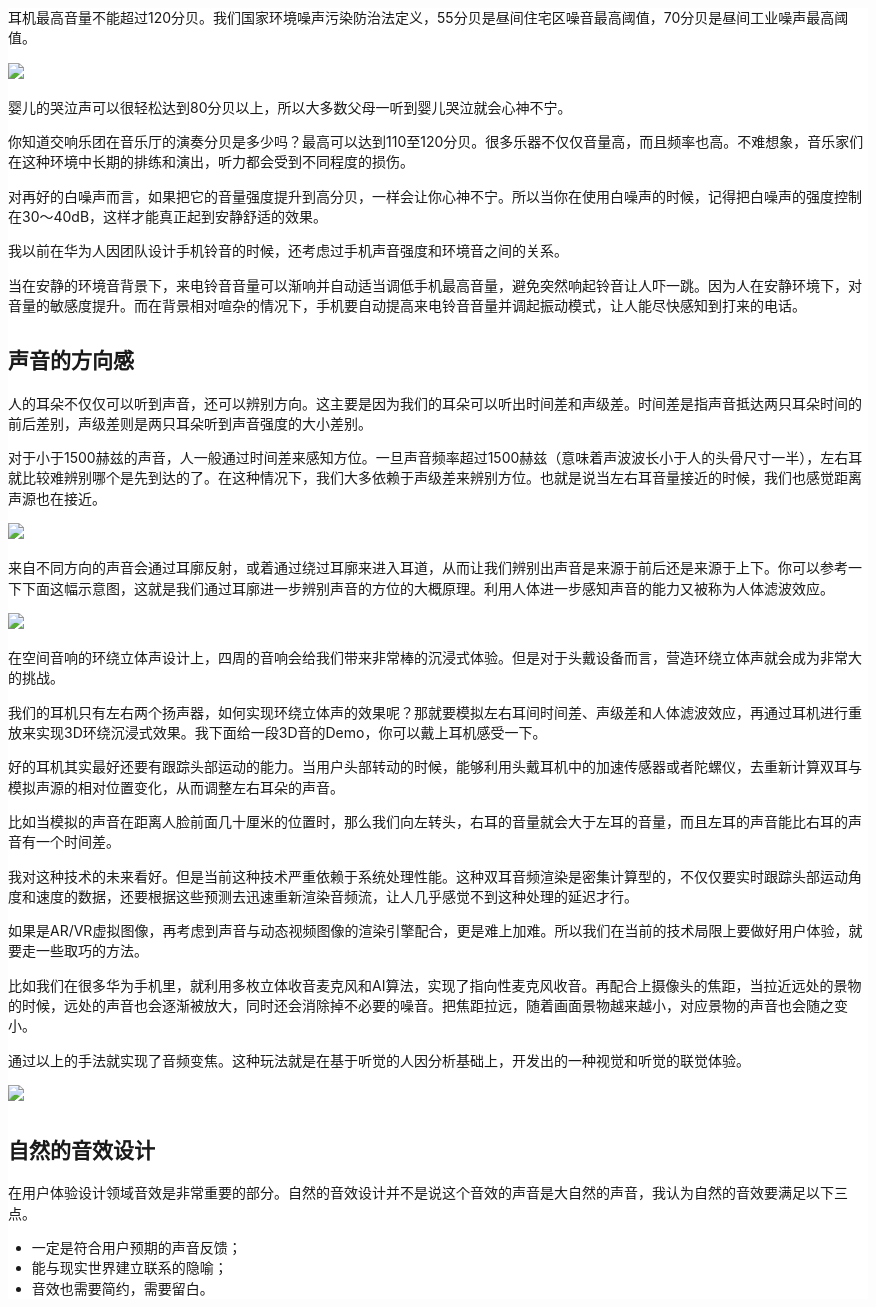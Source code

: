 耳机最高音量不能超过120分贝。我们国家环境噪声污染防治法定义，55分贝是昼间住宅区噪音最高阈值，70分贝是昼间工业噪声最高阈值。

![](https://static001.geekbang.org/resource/image/61/88/61792050ba50b101c9c61cb939e17888.png?wh=900%2A900)

婴儿的哭泣声可以很轻松达到80分贝以上，所以大多数父母一听到婴儿哭泣就会心神不宁。

你知道交响乐团在音乐厅的演奏分贝是多少吗？最高可以达到110至120分贝。很多乐器不仅仅音量高，而且频率也高。不难想象，音乐家们在这种环境中长期的排练和演出，听力都会受到不同程度的损伤。

对再好的白噪声而言，如果把它的音量强度提升到高分贝，一样会让你心神不宁。所以当你在使用白噪声的时候，记得把白噪声的强度控制在30～40dB，这样才能真正起到安静舒适的效果。

我以前在华为人因团队设计手机铃音的时候，还考虑过手机声音强度和环境音之间的关系。

当在安静的环境音背景下，来电铃音音量可以渐响并自动适当调低手机最高音量，避免突然响起铃音让人吓一跳。因为人在安静环境下，对音量的敏感度提升。而在背景相对喧杂的情况下，手机要自动提高来电铃音音量并调起振动模式，让人能尽快感知到打来的电话。

## 声音的方向感

人的耳朵不仅仅可以听到声音，还可以辨别方向。这主要是因为我们的耳朵可以听出时间差和声级差。时间差是指声音抵达两只耳朵时间的前后差别，声级差则是两只耳朵听到声音强度的大小差别。

对于小于1500赫兹的声音，人一般通过时间差来感知方位。一旦声音频率超过1500赫兹（意味着声波波长小于人的头骨尺寸一半），左右耳就比较难辨别哪个是先到达的了。在这种情况下，我们大多依赖于声级差来辨别方位。也就是说当左右耳音量接近的时候，我们也感觉距离声源也在接近。

![](https://static001.geekbang.org/resource/image/0f/4d/0fe551340c2cdf5510d5b11286c3a84d.png?wh=1298%2A1666)

来自不同方向的声音会通过耳廓反射，或着通过绕过耳廓来进入耳道，从而让我们辨别出声音是来源于前后还是来源于上下。你可以参考一下下面这幅示意图，这就是我们通过耳廓进一步辨别声音的方位的大概原理。利用人体进一步感知声音的能力又被称为人体滤波效应。

![](https://static001.geekbang.org/resource/image/11/45/11b609efbf5cc512034fb2af25bc1345.jpg?wh=1063%2A597)

在空间音响的环绕立体声设计上，四周的音响会给我们带来非常棒的沉浸式体验。但是对于头戴设备而言，营造环绕立体声就会成为非常大的挑战。

我们的耳机只有左右两个扬声器，如何实现环绕立体声的效果呢？那就要模拟左右耳间时间差、声级差和人体滤波效应，再通过耳机进行重放来实现3D环绕沉浸式效果。我下面给一段3D音的Demo，你可以戴上耳机感受一下。

好的耳机其实最好还要有跟踪头部运动的能力。当用户头部转动的时候，能够利用头戴耳机中的加速传感器或者陀螺仪，去重新计算双耳与模拟声源的相对位置变化，从而调整左右耳朵的声音。

比如当模拟的声音在距离人脸前面几十厘米的位置时，那么我们向左转头，右耳的音量就会大于左耳的音量，而且左耳的声音能比右耳的声音有一个时间差。

我对这种技术的未来看好。但是当前这种技术严重依赖于系统处理性能。这种双耳音频渲染是密集计算型的，不仅仅要实时跟踪头部运动角度和速度的数据，还要根据这些预测去迅速重新渲染音频流，让人几乎感觉不到这种处理的延迟才行。

如果是AR/VR虚拟图像，再考虑到声音与动态视频图像的渲染引擎配合，更是难上加难。所以我们在当前的技术局限上要做好用户体验，就要走一些取巧的方法。

比如我们在很多华为手机里，就利用多枚立体收音麦克风和AI算法，实现了指向性麦克风收音。再配合上摄像头的焦距，当拉近远处的景物的时候，远处的声音也会逐渐被放大，同时还会消除掉不必要的噪音。把焦距拉远，随着画面景物越来越小，对应景物的声音也会随之变小。

通过以上的手法就实现了音频变焦。这种玩法就是在基于听觉的人因分析基础上，开发出的一种视觉和听觉的联觉体验。

![](https://static001.geekbang.org/resource/image/5c/06/5c9f11dc3e828d91bda125bee7615206.png?wh=1920%2A687)

## 自然的音效设计

在用户体验设计领域音效是非常重要的部分。自然的音效设计并不是说这个音效的声音是大自然的声音，我认为自然的音效要满足以下三点。

- 一定是符合用户预期的声音反馈；
- 能与现实世界建立联系的隐喻；
- 音效也需要简约，需要留白。
